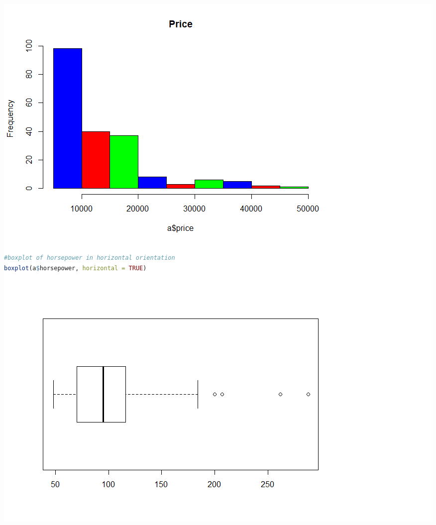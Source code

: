 ![](hw01-Bryan-Yan_files/figure-markdown_github/unnamed-chunk-3-1.png)

``` r
#boxplot of horsepower in horizontal orientation
boxplot(a$horsepower, horizontal = TRUE)
```

![](hw01-Bryan-Yan_files/figure-markdown_github/unnamed-chunk-3-2.png)
